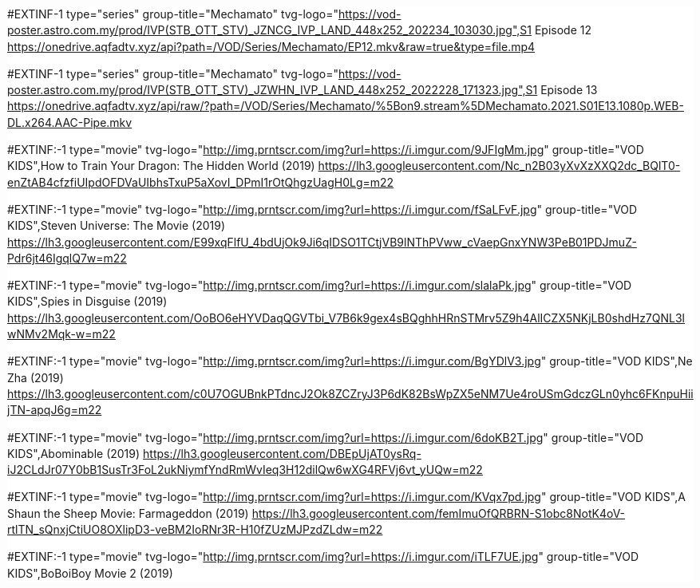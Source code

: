 #EXTINF-1 type="series" group-title="Mechamato" tvg-logo="https://vod-poster.astro.com.my/prod/IVP(STB_OTT_STV)_JZNCG_IVP_LAND_448x252_202234_103030.jpg",S1 Episode 12
https://onedrive.aqfadtv.xyz/api?path=/VOD/Series/Mechamato/EP12.mkv&raw=true&type=file.mp4

#EXTINF-1 type="series" group-title="Mechamato" tvg-logo="https://vod-poster.astro.com.my/prod/IVP(STB_OTT_STV)_JZWHN_IVP_LAND_448x252_2022228_171323.jpg",S1 Episode 13
https://onedrive.aqfadtv.xyz/api/raw/?path=/VOD/Series/Mechamato/%5Bon9.stream%5DMechamato.2021.S01E13.1080p.WEB-DL.x264.AAC-Pipe.mkv

#EXTINF:-1 type="movie" tvg-logo="http://img.prntscr.com/img?url=https://i.imgur.com/9JFIgMm.jpg" group-title="VOD KIDS",How to Train Your Dragon: The Hidden World (2019)
https://lh3.googleusercontent.com/Nc_n2B03yXvXzXXQ2dc_BQlT0-enZtAB4cfzfiUIpdOFDVaUIbhsTxuP5aXovI_DPmI1rOtQhgzUagH0Lg=m22

#EXTINF:-1 type="movie" tvg-logo="http://img.prntscr.com/img?url=https://i.imgur.com/fSaLFvF.jpg" group-title="VOD KIDS",Steven Universe: The Movie (2019)
https://lh3.googleusercontent.com/E99xqFlfU_4bdUjOk9Ji6qIDSO1TCtjVB9lNThPVww_cVaepGnxYNW3PeB01PDJmuZ-Pdr6jt46IgqlQ7w=m22

#EXTINF:-1 type="movie" tvg-logo="http://img.prntscr.com/img?url=https://i.imgur.com/slalaPk.jpg" group-title="VOD KIDS",Spies in Disguise (2019)
https://lh3.googleusercontent.com/OoBO6eHYVDaqQGVTbi_V7B6k9gex4sBQghhHRnSTMrv5Z9h4AlICZX5NKjLB0shdHz7QNL3lwNMv2Mqk-w=m22

#EXTINF:-1 type="movie" tvg-logo="http://img.prntscr.com/img?url=https://i.imgur.com/BgYDlV3.jpg" group-title="VOD KIDS",Ne Zha (2019)
https://lh3.googleusercontent.com/c0U7OGUBnkPTdncJ2Ok8ZCZryJ3P6dK82BsWpZX5eNM7Ue4roUSmGdczGLn0yhc6FKnpuHiijTN-apqJ6g=m22

#EXTINF:-1 type="movie" tvg-logo="http://img.prntscr.com/img?url=https://i.imgur.com/6doKB2T.jpg" group-title="VOD KIDS",Abominable (2019)
https://lh3.googleusercontent.com/DBEpUjAT0ysRq-iJ2CLdJr07Y0bB1SusTr3FoL2ukNiymfYndRmWvIeq3H12dilQw6wXG4RFVj6vt_yUQw=m22

#EXTINF:-1 type="movie" tvg-logo="http://img.prntscr.com/img?url=https://i.imgur.com/KVqx7pd.jpg" group-title="VOD KIDS",A Shaun the Sheep Movie: Farmageddon (2019)
https://lh3.googleusercontent.com/femImuOfQRBRN-S1obc8NotK4oV-rtlTN_sQnxjCtiUO8OXlipD3-veBM2IoRNr3R-H10fZUzMJPzdZLdw=m22

#EXTINF:-1 type="movie" tvg-logo="http://img.prntscr.com/img?url=https://i.imgur.com/iTLF7UE.jpg" group-title="VOD KIDS",BoBoiBoy Movie 2 (2019)
